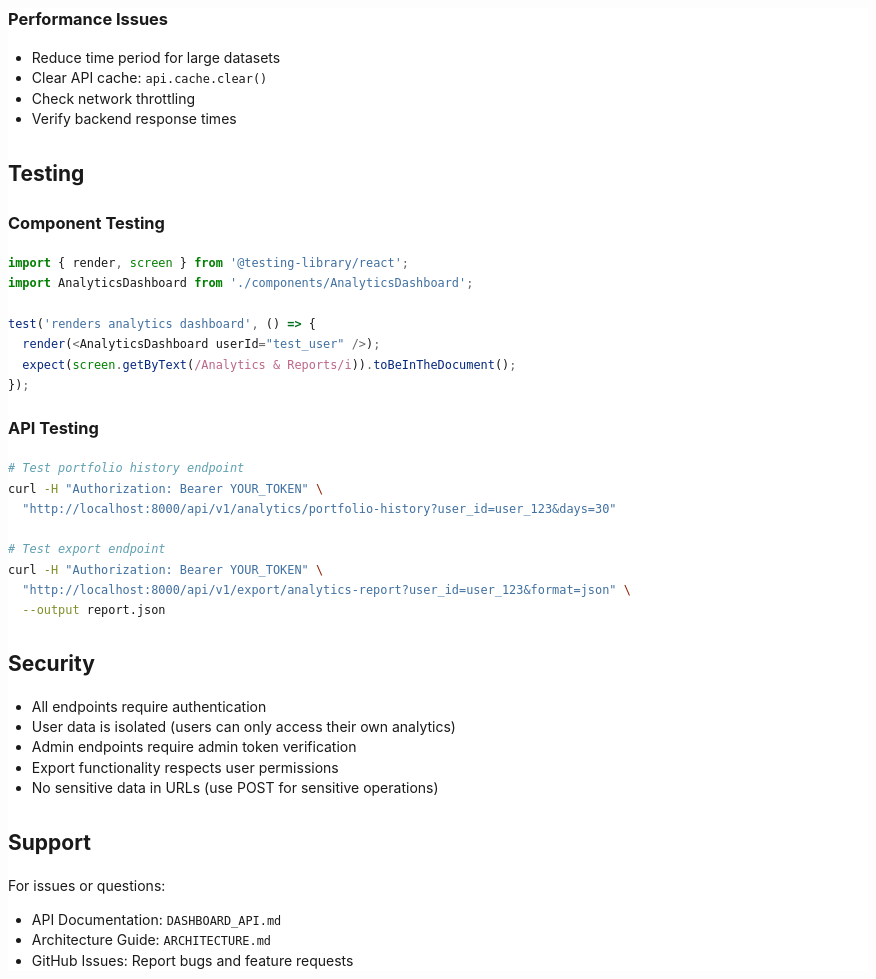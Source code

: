 ### Performance Issues
- Reduce time period for large datasets
- Clear API cache: `api.cache.clear()`
- Check network throttling
- Verify backend response times

## Testing

### Component Testing
```javascript
import { render, screen } from '@testing-library/react';
import AnalyticsDashboard from './components/AnalyticsDashboard';

test('renders analytics dashboard', () => {
  render(<AnalyticsDashboard userId="test_user" />);
  expect(screen.getByText(/Analytics & Reports/i)).toBeInTheDocument();
});
```

### API Testing
```bash
# Test portfolio history endpoint
curl -H "Authorization: Bearer YOUR_TOKEN" \
  "http://localhost:8000/api/v1/analytics/portfolio-history?user_id=user_123&days=30"

# Test export endpoint
curl -H "Authorization: Bearer YOUR_TOKEN" \
  "http://localhost:8000/api/v1/export/analytics-report?user_id=user_123&format=json" \
  --output report.json
```

## Security

- All endpoints require authentication
- User data is isolated (users can only access their own analytics)
- Admin endpoints require admin token verification
- Export functionality respects user permissions
- No sensitive data in URLs (use POST for sensitive operations)

## Support

For issues or questions:
- API Documentation: `DASHBOARD_API.md`
- Architecture Guide: `ARCHITECTURE.md`
- GitHub Issues: Report bugs and feature requests
